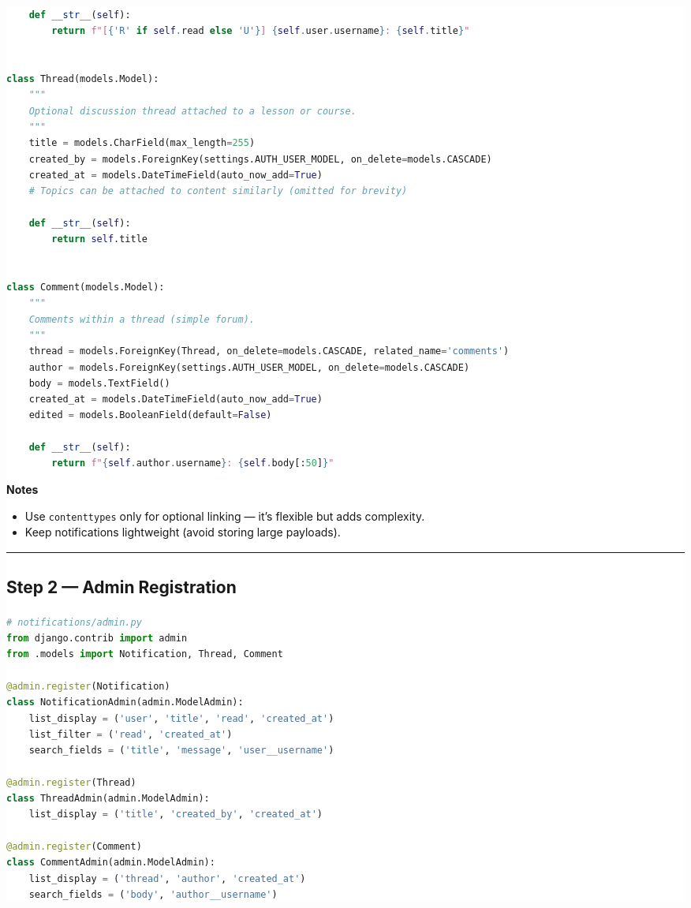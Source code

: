 ```python
    def __str__(self):
        return f"[{'R' if self.read else 'U'}] {self.user.username}: {self.title}"


class Thread(models.Model):
    """
    Optional discussion thread attached to a lesson or course.
    """
    title = models.CharField(max_length=255)
    created_by = models.ForeignKey(settings.AUTH_USER_MODEL, on_delete=models.CASCADE)
    created_at = models.DateTimeField(auto_now_add=True)
    # Topics can be attached to content similarly (omitted for brevity)

    def __str__(self):
        return self.title


class Comment(models.Model):
    """
    Comments within a thread (simple forum).
    """
    thread = models.ForeignKey(Thread, on_delete=models.CASCADE, related_name='comments')
    author = models.ForeignKey(settings.AUTH_USER_MODEL, on_delete=models.CASCADE)
    body = models.TextField()
    created_at = models.DateTimeField(auto_now_add=True)
    edited = models.BooleanField(default=False)

    def __str__(self):
        return f"{self.author.username}: {self.body[:50]}"
```

**Notes**

* Use `contenttypes` only for optional linking — it’s flexible but adds complexity.
* Keep notifications lightweight (avoid storing large payloads).

---

## Step 2 — Admin Registration

```python
# notifications/admin.py
from django.contrib import admin
from .models import Notification, Thread, Comment

@admin.register(Notification)
class NotificationAdmin(admin.ModelAdmin):
    list_display = ('user', 'title', 'read', 'created_at')
    list_filter = ('read', 'created_at')
    search_fields = ('title', 'message', 'user__username')

@admin.register(Thread)
class ThreadAdmin(admin.ModelAdmin):
    list_display = ('title', 'created_by', 'created_at')

@admin.register(Comment)
class CommentAdmin(admin.ModelAdmin):
    list_display = ('thread', 'author', 'created_at')
    search_fields = ('body', 'author__username')
```
